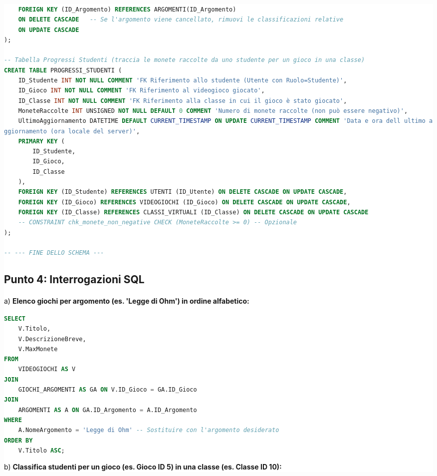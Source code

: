 ```sql
    FOREIGN KEY (ID_Argomento) REFERENCES ARGOMENTI(ID_Argomento)
    ON DELETE CASCADE   -- Se l'argomento viene cancellato, rimuovi le classificazioni relative
    ON UPDATE CASCADE
);

-- Tabella Progressi Studenti (traccia le monete raccolte da uno studente per un gioco in una classe)
CREATE TABLE PROGRESSI_STUDENTI (
    ID_Studente INT NOT NULL COMMENT 'FK Riferimento allo studente (Utente con Ruolo=Studente)',
    ID_Gioco INT NOT NULL COMMENT 'FK Riferimento al videogioco giocato',
    ID_Classe INT NOT NULL COMMENT 'FK Riferimento alla classe in cui il gioco è stato giocato',
    MoneteRaccolte INT UNSIGNED NOT NULL DEFAULT 0 COMMENT 'Numero di monete raccolte (non può essere negativo)',
    UltimoAggiornamento DATETIME DEFAULT CURRENT_TIMESTAMP ON UPDATE CURRENT_TIMESTAMP COMMENT 'Data e ora dell ultimo aggiornamento (ora locale del server)',
    PRIMARY KEY (
        ID_Studente,
        ID_Gioco,
        ID_Classe
    ),
    FOREIGN KEY (ID_Studente) REFERENCES UTENTI (ID_Utente) ON DELETE CASCADE ON UPDATE CASCADE,
    FOREIGN KEY (ID_Gioco) REFERENCES VIDEOGIOCHI (ID_Gioco) ON DELETE CASCADE ON UPDATE CASCADE,
    FOREIGN KEY (ID_Classe) REFERENCES CLASSI_VIRTUALI (ID_Classe) ON DELETE CASCADE ON UPDATE CASCADE
    -- CONSTRAINT chk_monete_non_negative CHECK (MoneteRaccolte >= 0) -- Opzionale
);

-- --- FINE DELLO SCHEMA ---
```

## Punto 4: Interrogazioni SQL

a) **Elenco giochi per argomento (es. 'Legge di Ohm') in ordine alfabetico:**

```sql
SELECT
    V.Titolo,
    V.DescrizioneBreve,
    V.MaxMonete
FROM
    VIDEOGIOCHI AS V
JOIN
    GIOCHI_ARGOMENTI AS GA ON V.ID_Gioco = GA.ID_Gioco
JOIN
    ARGOMENTI AS A ON GA.ID_Argomento = A.ID_Argomento
WHERE
    A.NomeArgomento = 'Legge di Ohm' -- Sostituire con l'argomento desiderato
ORDER BY
    V.Titolo ASC;
```

b) **Classifica studenti per un gioco (es. Gioco ID 5) in una classe (es. Classe ID 10):**
